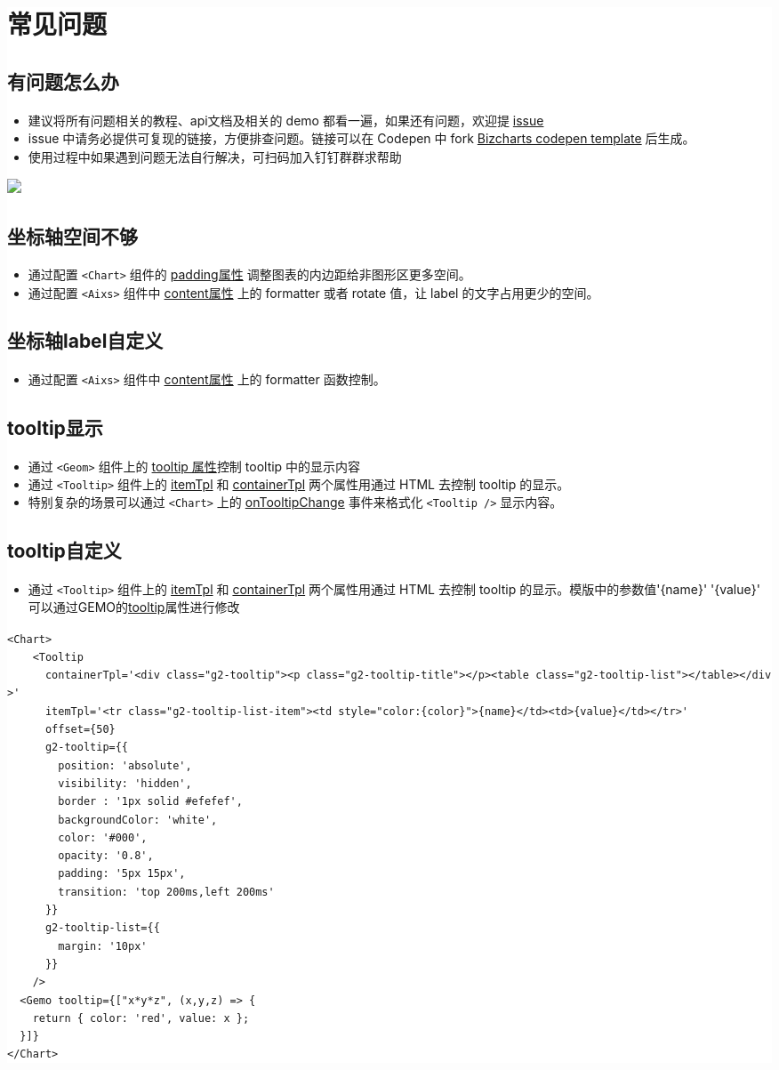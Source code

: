 # 常见问题

## 有问题怎么办

- 建议将所有问题相关的教程、api文档及相关的 demo 都看一遍，如果还有问题，欢迎提 [issue](https://github.com/alibaba/BizCharts/issues)
- issue 中请务必提供可复现的链接，方便排查问题。链接可以在 Codepen 中 fork [Bizcharts codepen template](https://codepen.io/leslie2014/pen/xjJGER) 后生成。
- 使用过程中如果遇到问题无法自行解决，可扫码加入钉钉群群求帮助

![](https://img.alicdn.com/tfs/TB1NpiNl.D1gK0jSZFGXXbd3FXa-1125-1485.png_500x500)


## 坐标轴空间不够

- 通过配置 `<Chart>` 组件的 [padding属性](../api/chart#padding) 调整图表的内边距给非图形区更多空间。
- 通过配置 `<Aixs>` 组件中 [content属性](../api/axis#content) 上的 formatter 或者 rotate 值，让 label 的文字占用更少的空间。

## 坐标轴label自定义

- 通过配置 `<Aixs>` 组件中 [content属性](../api/axis#content) 上的 formatter 函数控制。

## tooltip显示

- 通过 `<Geom>` 组件上的 [tooltip 属性](../api/geom#tooltip)控制 tooltip 中的显示内容
- 通过 `<Tooltip>` 组件上的 [itemTpl](../api/tooltip#itemtpl) 和 [containerTpl](../api/tooltip#containertpl) 两个属性用通过 HTML 去控制 tooltip 的显示。
- 特别复杂的场景可以通过 `<Chart>` 上的 [onTooltipChange](../api/chart#onTooltipChange)  事件来格式化 `<Tooltip />` 显示内容。

## tooltip自定义

- 通过 `<Tooltip>` 组件上的 [itemTpl](../api/tooltip#itemTpl) 和 [containerTpl](../api/tooltip#containerTpl) 两个属性用通过 HTML 去控制 tooltip 的显示。模版中的参数值'{name}' '{value}' 可以通过GEMO的[tooltip](../api/geom#tooltip)属性进行修改
```JSX
<Chart>
    <Tooltip
      containerTpl='<div class="g2-tooltip"><p class="g2-tooltip-title"></p><table class="g2-tooltip-list"></table></div>'
      itemTpl='<tr class="g2-tooltip-list-item"><td style="color:{color}">{name}</td><td>{value}</td></tr>'
      offset={50}
      g2-tooltip={{
        position: 'absolute',
        visibility: 'hidden',
        border : '1px solid #efefef',
        backgroundColor: 'white',
        color: '#000',
        opacity: '0.8',
        padding: '5px 15px',
        transition: 'top 200ms,left 200ms'
      }}
      g2-tooltip-list={{
        margin: '10px'
      }}
    />
  <Gemo tooltip={["x*y*z", (x,y,z) => {
    return { color: 'red', value: x };
  }]}
</Chart>
```
